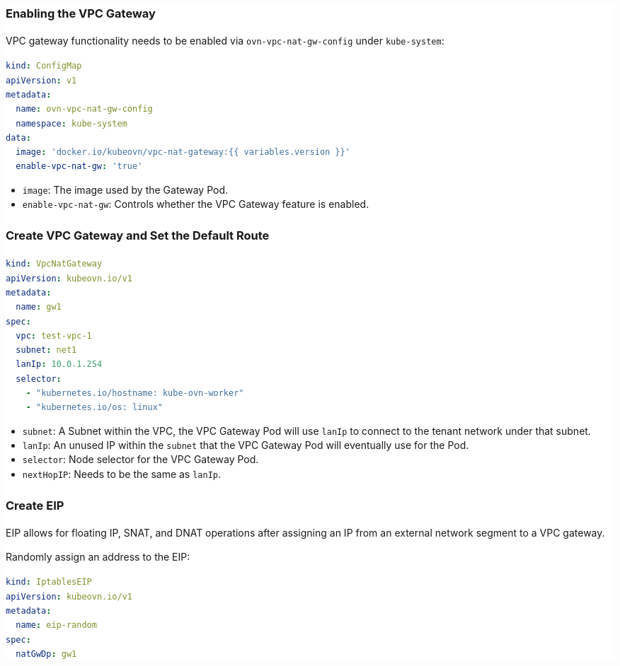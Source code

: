 ### Enabling the VPC Gateway

VPC gateway functionality needs to be enabled via `ovn-vpc-nat-gw-config` under `kube-system`:

```yaml
kind: ConfigMap
apiVersion: v1
metadata:
  name: ovn-vpc-nat-gw-config
  namespace: kube-system
data:
  image: 'docker.io/kubeovn/vpc-nat-gateway:{{ variables.version }}' 
  enable-vpc-nat-gw: 'true'
```

- `image`: The image used by the Gateway Pod.
- `enable-vpc-nat-gw`: Controls whether the VPC Gateway feature is enabled.

### Create VPC Gateway and Set the Default Route

```yaml
kind: VpcNatGateway
apiVersion: kubeovn.io/v1
metadata:
  name: gw1
spec:
  vpc: test-vpc-1
  subnet: net1
  lanIp: 10.0.1.254
  selector:
    - "kubernetes.io/hostname: kube-ovn-worker"
    - "kubernetes.io/os: linux"
```

- `subnet`: A Subnet within the VPC, the VPC Gateway Pod will use `lanIp` to connect to the tenant network under that subnet.
- `lanIp`: An unused IP within the `subnet` that the VPC Gateway Pod will eventually use for the Pod.
- `selector`: Node selector for the VPC Gateway Pod.
- `nextHopIP`: Needs to be the same as `lanIp`.

### Create EIP

EIP allows for floating IP, SNAT, and DNAT operations after assigning an IP from an external network segment to a VPC gateway.

Randomly assign an address to the EIP:

```yaml
kind: IptablesEIP
apiVersion: kubeovn.io/v1
metadata:
  name: eip-random
spec:
  natGwDp: gw1
```

